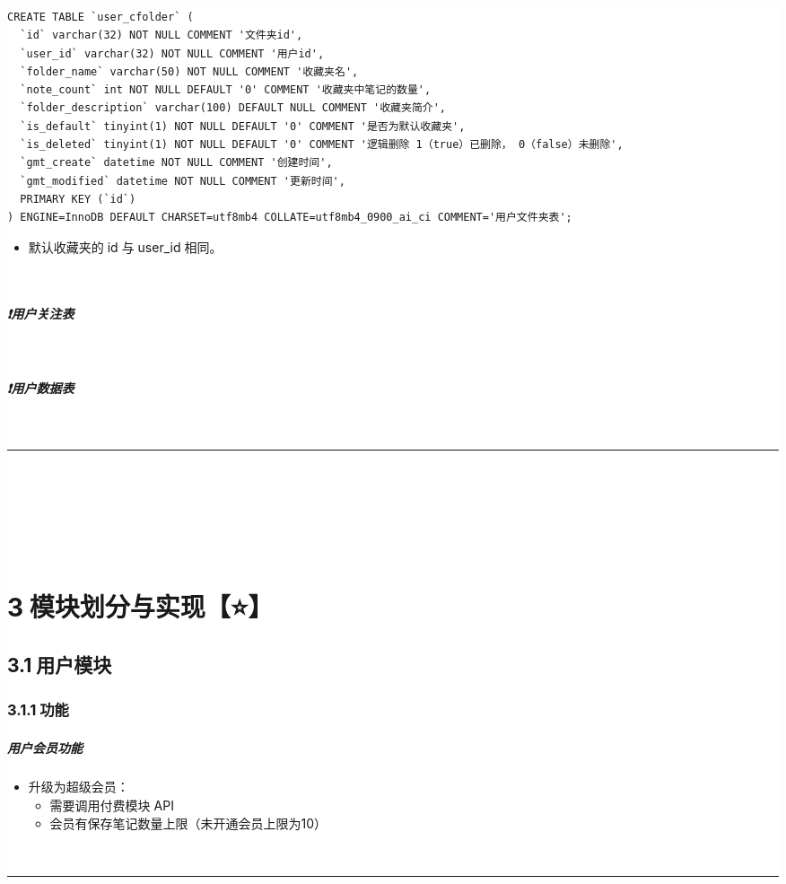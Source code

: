 ```mysql
CREATE TABLE `user_cfolder` (
  `id` varchar(32) NOT NULL COMMENT '文件夹id',
  `user_id` varchar(32) NOT NULL COMMENT '用户id',
  `folder_name` varchar(50) NOT NULL COMMENT '收藏夹名',
  `note_count` int NOT NULL DEFAULT '0' COMMENT '收藏夹中笔记的数量',
  `folder_description` varchar(100) DEFAULT NULL COMMENT '收藏夹简介',
  `is_default` tinyint(1) NOT NULL DEFAULT '0' COMMENT '是否为默认收藏夹',
  `is_deleted` tinyint(1) NOT NULL DEFAULT '0' COMMENT '逻辑删除 1（true）已删除， 0（false）未删除',
  `gmt_create` datetime NOT NULL COMMENT '创建时间',
  `gmt_modified` datetime NOT NULL COMMENT '更新时间',
  PRIMARY KEY (`id`)
) ENGINE=InnoDB DEFAULT CHARSET=utf8mb4 COLLATE=utf8mb4_0900_ai_ci COMMENT='用户文件夹表';
```

- 默认收藏夹的 id 与 user_id 相同。

<br>

##### ❗用户关注表

<br>

##### ❗用户数据表

<br>

---

<div STYLE="page-break-after: always;">
    <br>
    <br>
    <br>
    <br>
    <br></div>

# 3	模块划分与实现【⭐】

## 3.1	用户模块

### 3.1.1	功能







##### 用户会员功能

- 升级为超级会员：
  - 需要调用付费模块 API
  - 会员有保存笔记数量上限（未开通会员上限为10）

<br>

---
